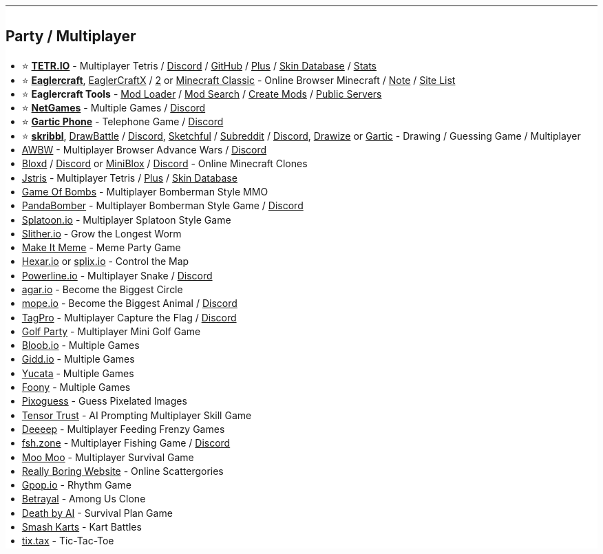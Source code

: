 ***

##  Party / Multiplayer

* ⭐ **[TETR.IO](https://tetr.io/)** - Multiplayer Tetris / [Discord](https://discord.com/invite/tetrio) / [GitHub](https://github.com/tetrio/) / [Plus](https://gitlab.com/UniQMG/tetrio-plus) / [Skin Database](https://you.have.fail/tetrioplus//) / [Stats](https://tsbeta.dan63.by/)
* ⭐ **[Eaglercraft](https://eaglercraft.com/)**, [EaglerCraftX](https://fastest.eaglercraft.win/) / [2](https://client.eaglercraft.win/) or [Minecraft Classic](https://classic.minecraft.net/) - Online Browser Minecraft / [Note](https://github.com/fmhy/FMHY/wiki/FMHY%E2%80%90Notes.md#eaglercraft-note) / [Site List](https://deev.is/)
* ⭐ **Eaglercraft Tools** - [Mod Loader](https://eaglerforge.github.io/) / [Mod Search](https://eaglerrinth.github.io/) / [Create Mods](https://eaglerforge-builder.vercel.app/) / [Public Servers](https://servers.eaglercraft.com/)
* ⭐ **[NetGames](https://netgames.io/)** - Multiple Games / [Discord](https://discord.com/invite/chgD7WF)
* ⭐ **[Gartic Phone](https://garticphone.com/)** - Telephone Game / [Discord](https://discord.gg/gartic)
* ⭐ **[skribbl](https://skribbl.io/)**, [DrawBattle](https://drawbattle.io/) / [Discord](https://discord.gg/D6aHB4hRhK), [Sketchful](https://sketchful.io/) / [Subreddit](https://reddit.com/r/Sketchful) / [Discord](https://discord.gg/MEvtMCv), [Drawize](https://www.drawize.com/) or [Gartic](https://gartic.io/) - Drawing / Guessing Game / Multiplayer
* [AWBW](https://awbw.amarriner.com/) - Multiplayer Browser Advance Wars / [Discord](https://discord.com/invite/rPpWT2x)
* [Bloxd](https://bloxd.io/) / [Discord](https://discord.com/invite/vwMp5y25RX) or [MiniBlox](https://miniblox.io/) / [Discord](https://discord.com/invite/nAwzkUJNmb) - Online Minecraft Clones
* [Jstris](https://jstris.jezevec10.com/) - Multiplayer Tetris / [Plus](https://discord.gg/mtX8ek82xb) / [Skin Database](https://docs.google.com/spreadsheets/d/1xO8DTORacMmSJAQicpJscob7WUkOVuaNH0wzkR_X194/htmlview#)
* [Game Of Bombs](https://gameofbombs.com/) - Multiplayer Bomberman Style MMO
* [PandaBomber](https://pandabomber.gg/) - Multiplayer Bomberman Style Game / [Discord](https://discord.gg/YFJCCxkdFZ)
* [⁠Splatoon.io](https://splatoon.io/) - Multiplayer ⁠Splatoon Style Game
* [Slither.io](http://slither.io/) - Grow the Longest Worm
* [Make It Meme](https://makeitmeme.com/) - Meme Party Game
* [Hexar.io](http://www.hexar.io/) or [splix.io](https://splix.io/) - Control the Map
* [Powerline.io](https://powerline.io/) - Multiplayer Snake / [Discord](https://discord.com/invite/NckDSyb)
* [agar.io](https://agar.io/) - Become the Biggest Circle
* [mope.io](https://mope.io/) - Become the Biggest Animal / [Discord](https://discord.com/invite/nQAVB9c)
* [TagPro](https://koalabeast.com/) - Multiplayer Capture the Flag / [Discord](https://discord.com/invite/hhW3MDzrt3)
* [Golf Party](https://golfparty.io/) - Multiplayer Mini Golf Game
* [Bloob.io](https://bloob.io/) - Multiple Games
* [Gidd.io](https://gidd.io/) - Multiple Games
* [Yucata](https://www.yucata.de/en/) - Multiple Games
* [Foony](https://foony.com/) - Multiple Games
* [Pixoguess](https://pixoguess.io/) - Guess Pixelated Images
* [Tensor Trust](https://tensortrust.ai/) - AI Prompting Multiplayer Skill Game
* [Deeeep](https://deeeep.io/) - Multiplayer Feeding Frenzy Games
* [fsh.zone](https://fsh.zone/) - Multiplayer Fishing Game / [Discord](https://discord.com/invite/FKEzJSf)
* [Moo Moo](https://moomoo.io/) - Multiplayer Survival Game
* [Really Boring Website](https://really.boring.website/) - Online Scattergories
* [Gpop.io](https://gpop.io/) - Rhythm Game
* [Betrayal](https://betrayal.io/) - Among Us Clone
* [Death by AI](https://deathbyai.gg/) - Survival Plan Game
* [Smash Karts](https://smashkarts.io/) - Kart Battles
* [tix.tax](https://tix.tax/) - Tic-Tac-Toe
